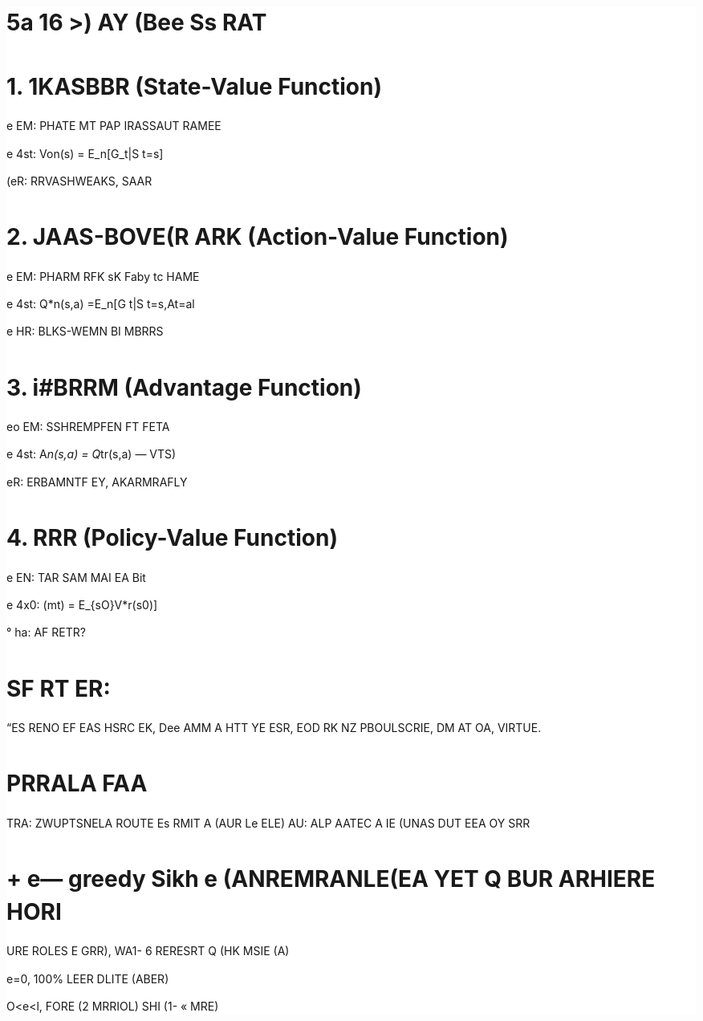 # 5a 16 >) AY (Bee Ss RAT

# 1. 1KASBBR (State-Value Function)

e EM: PHATE MT PAP IRASSAUT RAMEE

e 4st: Von(s) = E_n[G_t|S t=s]

(eR: RRVASHWEAKS, SAAR

# 2. JAAS-BOVE(R ARK (Action-Value Function)

e EM: PHARM RFK sK Faby tc HAME

e 4st: Q*n(s,a) =E_n[G t|S t=s,At=al

e HR: BLKS-WEMN BI MBRRS

# 3. i#BRRM (Advantage Function)

eo EM: SSHREMPFEN FT FETA

e 4st: A*n(s,a) = Q*tr(s,a) — VTS)

eR: ERBAMNTF EY, AKARMRAFLY

# 4. RRR (Policy-Value Function)

e EN: TAR SAM MAI EA Bit

e 4x0: (mt) = E_{sO}V*r(s0)]

° ha: AF RETR?

# SF RT ER:

“ES RENO EF EAS HSRC EK, Dee AMM A HTT YE ESR, EOD RK NZ PBOULSCRIE, DM AT OA, VIRTUE.

# PRRALA FAA

TRA: ZWUPTSNELA ROUTE Es RMIT A (AUR Le ELE) AU: ALP AATEC A IE (UNAS DUT EEA OY SRR

# + e— greedy Sikh e (ANREMRANLE(EA YET Q BUR ARHIERE HORI

URE ROLES E GRR), WA1- 6 RERESRT Q (HK MSIE (A)

e=0, 100% LEER DLITE (ABER)

O<e<l, FORE (2 MRRIOL) SHI (1- « MRE)
